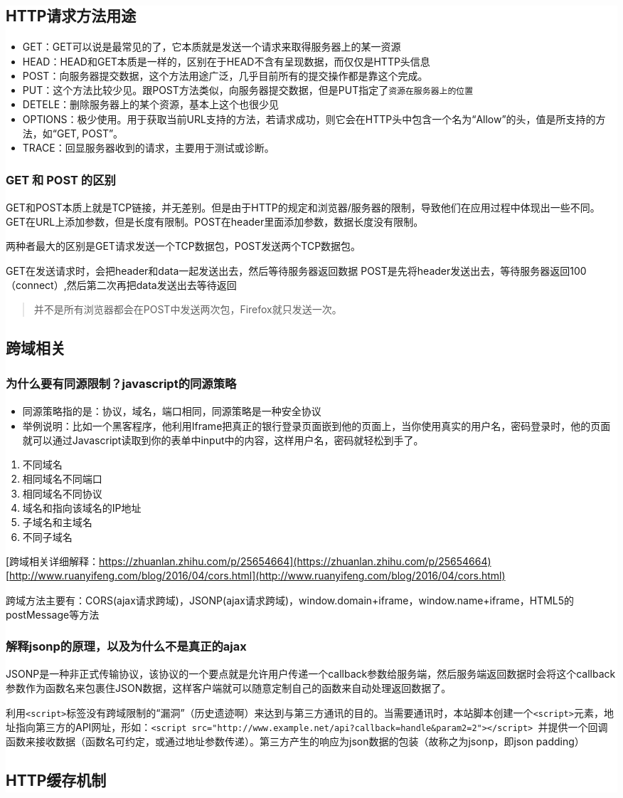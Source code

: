 ## HTTP请求方法用途

* GET：GET可以说是最常见的了，它本质就是发送一个请求来取得服务器上的某一资源
* HEAD：HEAD和GET本质是一样的，区别在于HEAD不含有呈现数据，而仅仅是HTTP头信息
* POST：向服务器提交数据，这个方法用途广泛，几乎目前所有的提交操作都是靠这个完成。
* PUT：这个方法比较少见。跟POST方法类似，向服务器提交数据，但是PUT指定了`资源在服务器上的位置`
* DETELE：删除服务器上的某个资源，基本上这个也很少见
* OPTIONS：极少使用。用于获取当前URL支持的方法，若请求成功，则它会在HTTP头中包含一个名为“Allow”的头，值是所支持的方法，如“GET, POST”。
* TRACE：回显服务器收到的请求，主要用于测试或诊断。

### GET 和 POST 的区别

GET和POST本质上就是TCP链接，并无差别。但是由于HTTP的规定和浏览器/服务器的限制，导致他们在应用过程中体现出一些不同。GET在URL上添加参数，但是长度有限制。POST在header里面添加参数，数据长度没有限制。

两种者最大的区别是GET请求发送一个TCP数据包，POST发送两个TCP数据包。

GET在发送请求时，会把header和data一起发送出去，然后等待服务器返回数据
POST是先将header发送出去，等待服务器返回100（connect）,然后第二次再把data发送出去等待返回

>并不是所有浏览器都会在POST中发送两次包，Firefox就只发送一次。

## 跨域相关

### 为什么要有同源限制？javascript的同源策略

* 同源策略指的是：协议，域名，端口相同，同源策略是一种安全协议
* 举例说明：比如一个黑客程序，他利用Iframe把真正的银行登录页面嵌到他的页面上，当你使用真实的用户名，密码登录时，他的页面就可以通过Javascript读取到你的表单中input中的内容，这样用户名，密码就轻松到手了。

1. 不同域名
2. 相同域名不同端口
3. 相同域名不同协议
4. 域名和指向该域名的IP地址
5. 子域名和主域名
6. 不同子域名

[跨域相关详细解释：https://zhuanlan.zhihu.com/p/25654664](https://zhuanlan.zhihu.com/p/25654664)
[http://www.ruanyifeng.com/blog/2016/04/cors.html](http://www.ruanyifeng.com/blog/2016/04/cors.html)

跨域方法主要有：CORS(ajax请求跨域)，JSONP(ajax请求跨域)，window.domain+iframe，window.name+iframe，HTML5的postMessage等方法

### 解释jsonp的原理，以及为什么不是真正的ajax

JSONP是一种非正式传输协议，该协议的一个要点就是允许用户传递一个callback参数给服务端，然后服务端返回数据时会将这个callback参数作为函数名来包裹住JSON数据，这样客户端就可以随意定制自己的函数来自动处理返回数据了。

利用`<script>`标签没有跨域限制的“漏洞”（历史遗迹啊）来达到与第三方通讯的目的。当需要通讯时，本站脚本创建一个`<script>`元素，地址指向第三方的API网址，形如：`<script src="http://www.example.net/api?callback=handle&param2=2"></script> `并提供一个回调函数来接收数据（函数名可约定，或通过地址参数传递）。第三方产生的响应为json数据的包装（故称之为jsonp，即json padding）


## HTTP缓存机制 
